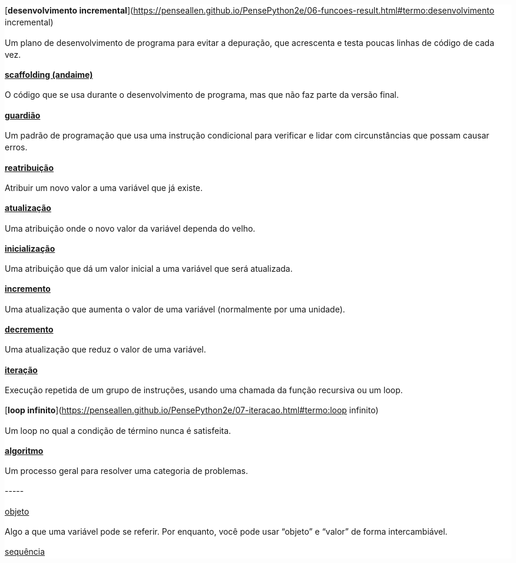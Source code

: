 [**desenvolvimento incremental**](https://penseallen.github.io/PensePython2e/06-funcoes-result.html#termo:desenvolvimento incremental)

Um plano de desenvolvimento de programa para evitar a depuração, que acrescenta e testa poucas linhas de código de cada vez.

[**scaffolding (andaime)**](https://penseallen.github.io/PensePython2e/06-funcoes-result.html#termo:scaffolding (andaime))

O código que se usa durante o desenvolvimento de programa, mas que não faz parte da versão final.

[**guardião**](https://penseallen.github.io/PensePython2e/06-funcoes-result.html#termo:guardião)

Um padrão de programação que usa uma instrução condicional para verificar e lidar com circunstâncias que possam causar erros.





[**reatribuição**](https://penseallen.github.io/PensePython2e/07-iteracao.html#termo:reatribuição)

Atribuir um novo valor a uma variável que já existe.

[**atualização**](https://penseallen.github.io/PensePython2e/07-iteracao.html#termo:atualização)

Uma atribuição onde o novo valor da variável dependa do velho.

[**inicialização**](https://penseallen.github.io/PensePython2e/07-iteracao.html#termo:inicialização)

Uma atribuição que dá um valor inicial a uma variável que será atualizada.

[**incremento**](https://penseallen.github.io/PensePython2e/07-iteracao.html#termo:incremento)

Uma atualização que aumenta o valor de uma variável (normalmente por uma unidade).

[**decremento**](https://penseallen.github.io/PensePython2e/07-iteracao.html#termo:decremento)

Uma atualização que reduz o valor de uma variável.

[**iteração**](https://penseallen.github.io/PensePython2e/07-iteracao.html#termo:iteração)

Execução repetida de um grupo de instruções, usando uma chamada da função recursiva ou um loop.

[**loop infinito**](https://penseallen.github.io/PensePython2e/07-iteracao.html#termo:loop infinito)

Um loop no qual a condição de término nunca é satisfeita.

[**algoritmo**](https://penseallen.github.io/PensePython2e/07-iteracao.html#termo:algoritmo)

Um processo geral para resolver uma categoria de problemas.



\-----



[objeto](https://penseallen.github.io/PensePython2e/08-strings.html#termo:objeto)

Algo a que uma variável pode se referir. Por enquanto, você pode usar “objeto” e “valor” de forma intercambiável.

[sequência](https://penseallen.github.io/PensePython2e/08-strings.html#termo:sequência)
